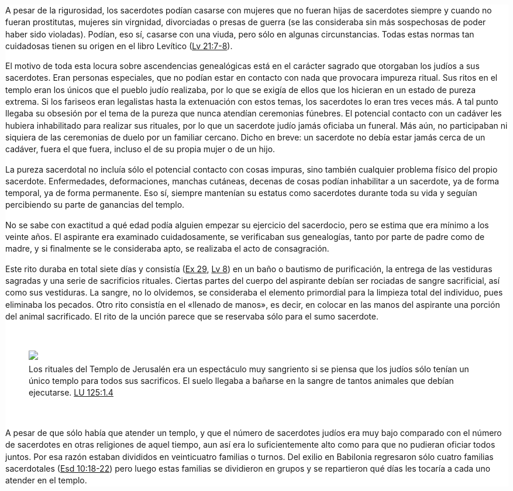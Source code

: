 A pesar de la rigurosidad, los sacerdotes podían casarse con mujeres que no fueran hijas de sacerdotes siempre y cuando no fueran prostitutas, mujeres sin virgnidad, divorciadas o presas de guerra (se las consideraba sin más sospechosas de poder haber sido violadas). Podían, eso sí, casarse con una viuda, pero sólo en algunas circunstancias. Todas estas normas tan cuidadosas tienen su origen en el libro Levítico ([Lv 21:7-8](/es/Bible/Leviticus/21#v7)).

El motivo de toda esta locura sobre ascendencias genealógicas está en el carácter sagrado que otorgaban los judíos a sus sacerdotes. Eran personas especiales, que no podían estar en contacto con nada que provocara impureza ritual. Sus ritos en el templo eran los únicos que el pueblo judío realizaba, por lo que se exigía de ellos que los hicieran en un estado de pureza extrema. Si los fariseos eran legalistas hasta la extenuación con estos temas, los sacerdotes lo eran tres veces más. A tal punto llegaba su obsesión por el tema de la pureza que nunca atendían ceremonias fúnebres. El potencial contacto con un cadáver les hubiera inhabilitado para realizar sus rituales, por lo que un sacerdote judío jamás oficiaba un funeral. Más aún, no participaban ni siquiera de las ceremonias de duelo por un familiar cercano. Dicho en breve: un sacerdote no debía estar jamás cerca de un cadáver, fuera el que fuera, incluso el de su propia mujer o de un hijo.

La pureza sacerdotal no incluía sólo el potencial contacto con cosas impuras, sino también cualquier problema físico del propio sacerdote. Enfermedades, deformaciones, manchas cutáneas, decenas de cosas podían inhabilitar a un sacerdote, ya de forma temporal, ya de forma permanente. Eso sí, siempre mantenían su estatus como sacerdotes durante toda su vida y seguían percibiendo su parte de ganancias del templo.

No se sabe con exactitud a qué edad podía alguien empezar su ejercicio del sacerdocio, pero se estima que era mínimo a los veinte años. El aspirante era examinado cuidadosamente, se verificaban sus genealogías, tanto por parte de padre como de madre, y si finalmente se le consideraba apto, se realizaba el acto de consagración.

Este rito duraba en total siete días y consistía ([Ex 29](/es/Bible/Exodus/29), [Lv 8](/es/Bible/Leviticus/8)) en un baño o bautismo de purificación, la entrega de las vestiduras sagradas y una serie de sacrificios rituales. Ciertas partes del cuerpo del aspirante debían ser rociadas de sangre sacrificial, así como sus vestiduras. La sangre, no lo olvidemos, se consideraba el elemento primordial para la limpieza total del individuo, pues eliminaba los pecados. Otro rito consistía en el «llenado de manos», es decir, en colocar en las manos del aspirante una porción del animal sacrificado. El rito de la unción parece que se reservaba sólo para el sumo sacerdote.

<br>

<figure id="Figure_1" class="image urantiapedia image-style-align-center">
<img src="/image/article/Jan_Herca/The_emoluments_of_the_Hebrew_priesthood/sacrifices.jpg">
<figcaption>Los rituales del Templo de Jerusalén era un espectáculo muy sangriento si se piensa que los judíos sólo tenían un único templo para todos sus sacrificos. El suelo llegaba a bañarse en la sangre de tantos animales que debían ejecutarse. <a href="/es/The_Urantia_Book/125#p1_4">LU 125:1.4</a></figcaption>
</figure>

<br style="clear:both;"/>

A pesar de que sólo había que atender un templo, y que el número de sacerdotes judíos era muy bajo comparado con el número de sacerdotes en otras religiones de aquel tiempo, aun así era lo suficientemente alto como para que no pudieran oficiar todos juntos. Por esa razón estaban divididos en veinticuatro familias o turnos. Del exilio en Babilonia regresaron sólo cuatro familias sacerdotales ([Esd 10:18-22](/es/Bible/Ezra/10#v18)) pero luego estas familias se dividieron en grupos y se repartieron qué días les tocaría a cada uno atender en el templo.
